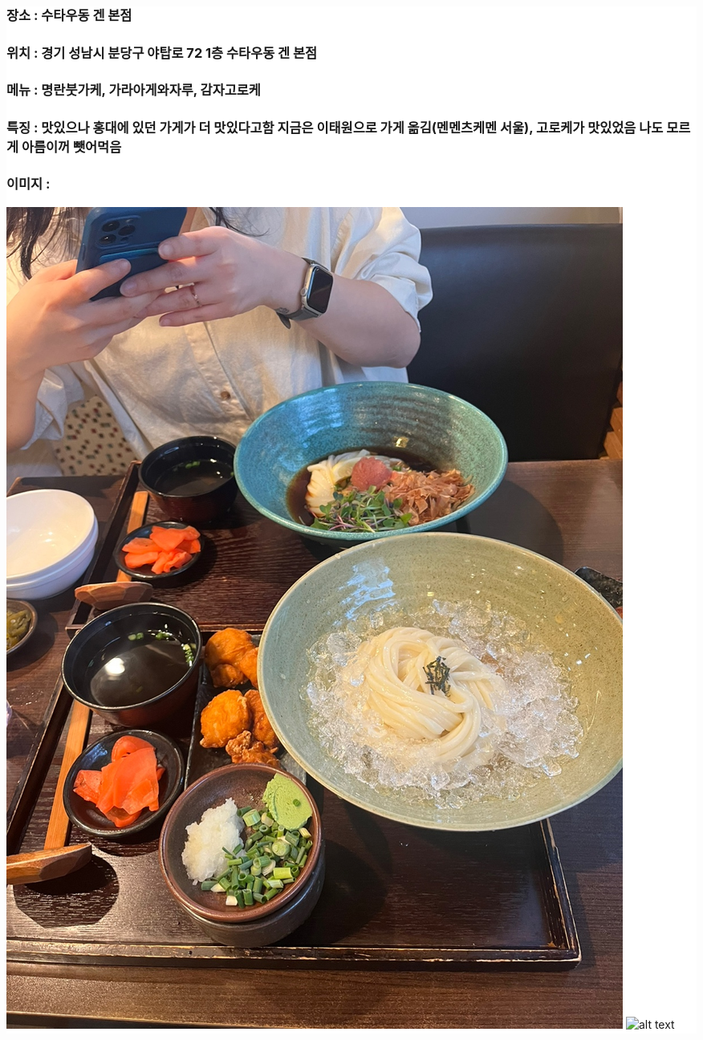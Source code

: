 ### 장소 : 수타우동 겐 본점
### 위치 : 경기 성남시 분당구 야탑로 72 1층 수타우동 겐 본점
### 메뉴 : 명란붓가케, 가라아게와자루, 감자고로케
### 특징 : 맛있으나 홍대에 있던 가게가 더 맛있다고함 지금은 이태원으로 가게 옮김(멘멘츠케멘 서울), 고로케가 맛있었음 나도 모르게 아름이꺼 뺏어먹음

### 이미지 : 
![alt text](image-36.png)
![alt text](image-37.png)